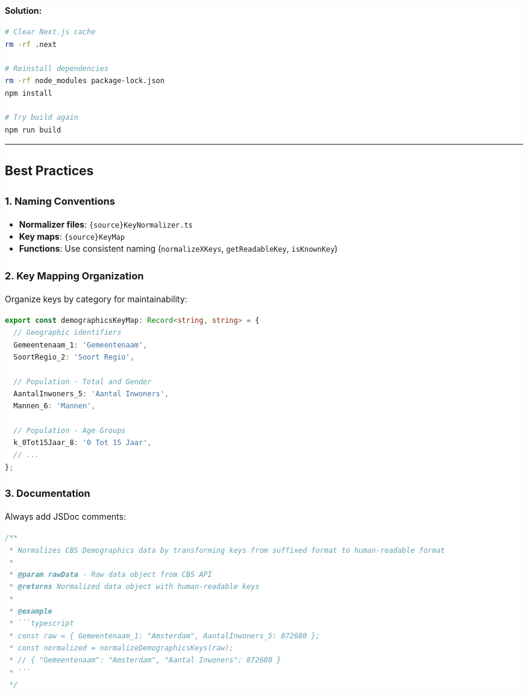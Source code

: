**Solution:**
```bash
# Clear Next.js cache
rm -rf .next

# Reinstall dependencies
rm -rf node_modules package-lock.json
npm install

# Try build again
npm run build
```

---

## Best Practices

### 1. Naming Conventions

- **Normalizer files**: `{source}KeyNormalizer.ts`
- **Key maps**: `{source}KeyMap`
- **Functions**: Use consistent naming (`normalizeXKeys`, `getReadableKey`, `isKnownKey`)

### 2. Key Mapping Organization

Organize keys by category for maintainability:

```typescript
export const demographicsKeyMap: Record<string, string> = {
  // Geographic identifiers
  Gemeentenaam_1: 'Gemeentenaam',
  SoortRegio_2: 'Soort Regio',

  // Population - Total and Gender
  AantalInwoners_5: 'Aantal Inwoners',
  Mannen_6: 'Mannen',

  // Population - Age Groups
  k_0Tot15Jaar_8: '0 Tot 15 Jaar',
  // ...
};
```

### 3. Documentation

Always add JSDoc comments:

```typescript
/**
 * Normalizes CBS Demographics data by transforming keys from suffixed format to human-readable format
 *
 * @param rawData - Raw data object from CBS API
 * @returns Normalized data object with human-readable keys
 *
 * @example
 * ```typescript
 * const raw = { Gemeentenaam_1: "Amsterdam", AantalInwoners_5: 872680 };
 * const normalized = normalizeDemographicsKeys(raw);
 * // { "Gemeentenaam": "Amsterdam", "Aantal Inwoners": 872680 }
 * ```
 */
```
